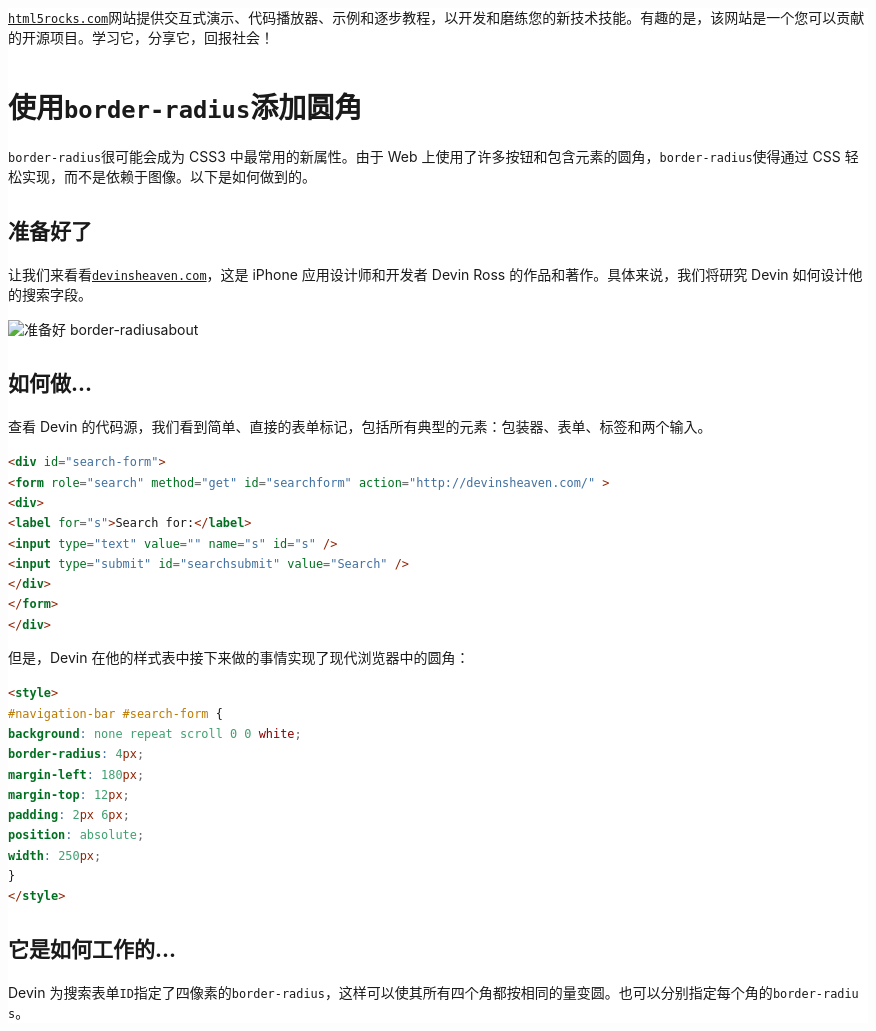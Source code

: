 [`html5rocks.com`](http://html5rocks.com)网站提供交互式演示、代码播放器、示例和逐步教程，以开发和磨练您的新技术技能。有趣的是，该网站是一个您可以贡献的开源项目。学习它，分享它，回报社会！

# 使用`border-radius`添加圆角

`border-radius`很可能会成为 CSS3 中最常用的新属性。由于 Web 上使用了许多按钮和包含元素的圆角，`border-radius`使得通过 CSS 轻松实现，而不是依赖于图像。以下是如何做到的。

## 准备好了

让我们来看看[`devinsheaven.com`](http://devinsheaven.com)，这是 iPhone 应用设计师和开发者 Devin Ross 的作品和著作。具体来说，我们将研究 Devin 如何设计他的搜索字段。

![准备好 border-radiusabout](img/1048_03_08.jpg)

## 如何做...

查看 Devin 的代码源，我们看到简单、直接的表单标记，包括所有典型的元素：包装器、表单、标签和两个输入。

```html
<div id="search-form">
<form role="search" method="get" id="searchform" action="http://devinsheaven.com/" >
<div>
<label for="s">Search for:</label>
<input type="text" value="" name="s" id="s" />
<input type="submit" id="searchsubmit" value="Search" />
</div>
</form>
</div>

```

但是，Devin 在他的样式表中接下来做的事情实现了现代浏览器中的圆角：

```html
<style>
#navigation-bar #search-form {
background: none repeat scroll 0 0 white;
border-radius: 4px;
margin-left: 180px;
margin-top: 12px;
padding: 2px 6px;
position: absolute;
width: 250px;
}
</style>

```

## 它是如何工作的...

Devin 为搜索表单`ID`指定了四像素的`border-radius`，这样可以使其所有四个角都按相同的量变圆。也可以分别指定每个角的`border-radius`。
